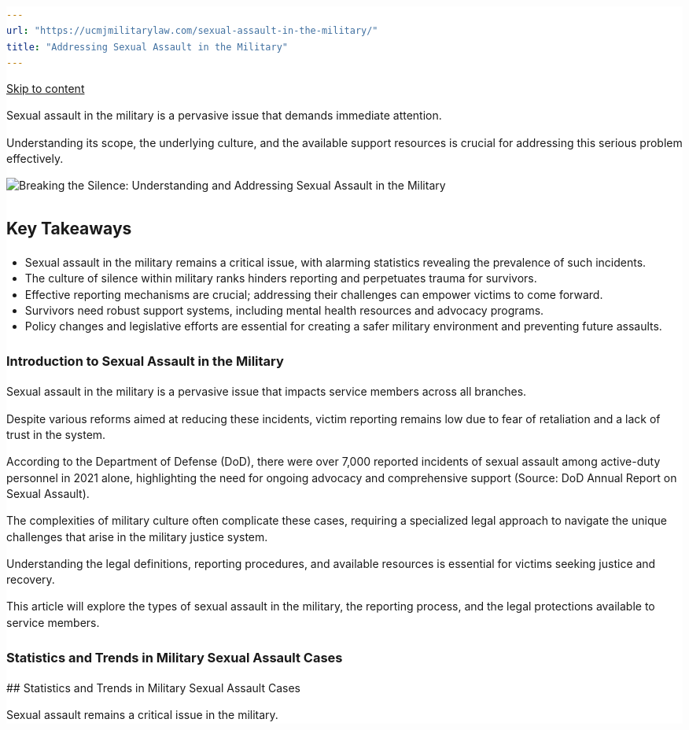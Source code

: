```yaml
---
url: "https://ucmjmilitarylaw.com/sexual-assault-in-the-military/"
title: "Addressing Sexual Assault in the Military"
---
```


[Skip to content](https://ucmjmilitarylaw.com/sexual-assault-in-the-military/#content)

Sexual assault in the military is a pervasive issue that demands immediate attention.

Understanding its scope, the underlying culture, and the available support resources is crucial for addressing this serious problem effectively.

![Breaking the Silence: Understanding and Addressing Sexual Assault in the Military](https://im.runware.ai/image/ws/2/ii/30a487ab-a32b-43dd-b62b-657f69fb8f59.jpg)

## Key Takeaways

- Sexual assault in the military remains a critical issue, with alarming statistics revealing the prevalence of such incidents.
- The culture of silence within military ranks hinders reporting and perpetuates trauma for survivors.
- Effective reporting mechanisms are crucial; addressing their challenges can empower victims to come forward.
- Survivors need robust support systems, including mental health resources and advocacy programs.
- Policy changes and legislative efforts are essential for creating a safer military environment and preventing future assaults.

### Introduction to Sexual Assault in the Military

Sexual assault in the military is a pervasive issue that impacts service members across all branches.

Despite various reforms aimed at reducing these incidents, victim reporting remains low due to fear of retaliation and a lack of trust in the system.

According to the Department of Defense (DoD), there were over 7,000 reported incidents of sexual assault among active-duty personnel in 2021 alone, highlighting the need for ongoing advocacy and comprehensive support (Source: DoD Annual Report on Sexual Assault).

The complexities of military culture often complicate these cases, requiring a specialized legal approach to navigate the unique challenges that arise in the military justice system.

Understanding the legal definitions, reporting procedures, and available resources is essential for victims seeking justice and recovery.

This article will explore the types of sexual assault in the military, the reporting process, and the legal protections available to service members.

### Statistics and Trends in Military Sexual Assault Cases

\## Statistics and Trends in Military Sexual Assault Cases

Sexual assault remains a critical issue in the military.
